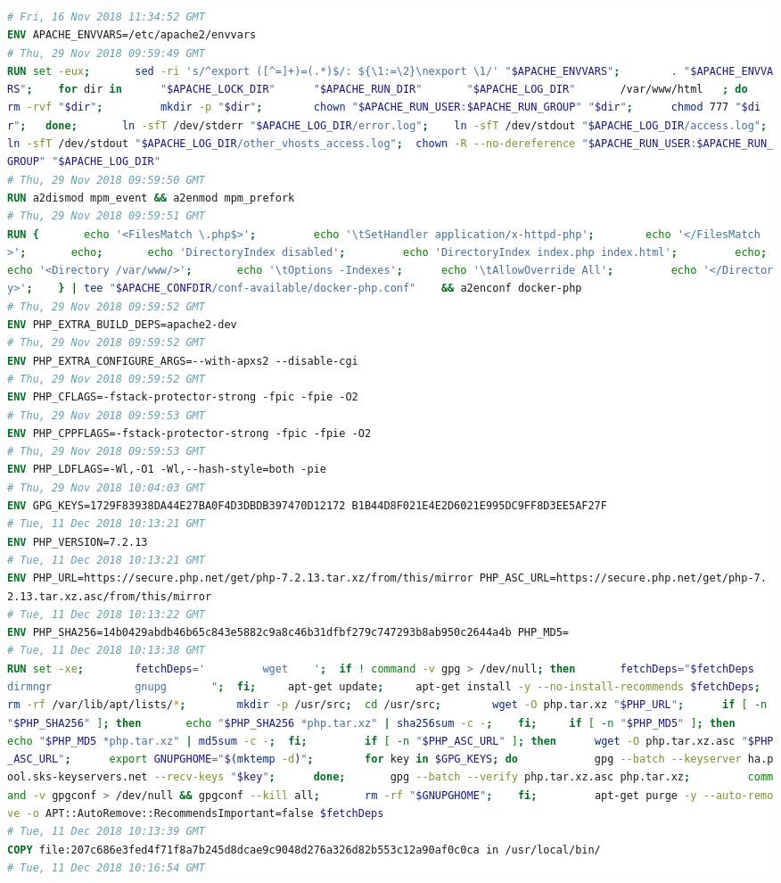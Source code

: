 ```dockerfile
# Fri, 16 Nov 2018 11:34:52 GMT
ENV APACHE_ENVVARS=/etc/apache2/envvars
# Thu, 29 Nov 2018 09:59:49 GMT
RUN set -eux; 		sed -ri 's/^export ([^=]+)=(.*)$/: ${\1:=\2}\nexport \1/' "$APACHE_ENVVARS"; 		. "$APACHE_ENVVARS"; 	for dir in 		"$APACHE_LOCK_DIR" 		"$APACHE_RUN_DIR" 		"$APACHE_LOG_DIR" 		/var/www/html 	; do 		rm -rvf "$dir"; 		mkdir -p "$dir"; 		chown "$APACHE_RUN_USER:$APACHE_RUN_GROUP" "$dir"; 		chmod 777 "$dir"; 	done; 		ln -sfT /dev/stderr "$APACHE_LOG_DIR/error.log"; 	ln -sfT /dev/stdout "$APACHE_LOG_DIR/access.log"; 	ln -sfT /dev/stdout "$APACHE_LOG_DIR/other_vhosts_access.log"; 	chown -R --no-dereference "$APACHE_RUN_USER:$APACHE_RUN_GROUP" "$APACHE_LOG_DIR"
# Thu, 29 Nov 2018 09:59:50 GMT
RUN a2dismod mpm_event && a2enmod mpm_prefork
# Thu, 29 Nov 2018 09:59:51 GMT
RUN { 		echo '<FilesMatch \.php$>'; 		echo '\tSetHandler application/x-httpd-php'; 		echo '</FilesMatch>'; 		echo; 		echo 'DirectoryIndex disabled'; 		echo 'DirectoryIndex index.php index.html'; 		echo; 		echo '<Directory /var/www/>'; 		echo '\tOptions -Indexes'; 		echo '\tAllowOverride All'; 		echo '</Directory>'; 	} | tee "$APACHE_CONFDIR/conf-available/docker-php.conf" 	&& a2enconf docker-php
# Thu, 29 Nov 2018 09:59:52 GMT
ENV PHP_EXTRA_BUILD_DEPS=apache2-dev
# Thu, 29 Nov 2018 09:59:52 GMT
ENV PHP_EXTRA_CONFIGURE_ARGS=--with-apxs2 --disable-cgi
# Thu, 29 Nov 2018 09:59:52 GMT
ENV PHP_CFLAGS=-fstack-protector-strong -fpic -fpie -O2
# Thu, 29 Nov 2018 09:59:53 GMT
ENV PHP_CPPFLAGS=-fstack-protector-strong -fpic -fpie -O2
# Thu, 29 Nov 2018 09:59:53 GMT
ENV PHP_LDFLAGS=-Wl,-O1 -Wl,--hash-style=both -pie
# Thu, 29 Nov 2018 10:04:03 GMT
ENV GPG_KEYS=1729F83938DA44E27BA0F4D3DBDB397470D12172 B1B44D8F021E4E2D6021E995DC9FF8D3EE5AF27F
# Tue, 11 Dec 2018 10:13:21 GMT
ENV PHP_VERSION=7.2.13
# Tue, 11 Dec 2018 10:13:21 GMT
ENV PHP_URL=https://secure.php.net/get/php-7.2.13.tar.xz/from/this/mirror PHP_ASC_URL=https://secure.php.net/get/php-7.2.13.tar.xz.asc/from/this/mirror
# Tue, 11 Dec 2018 10:13:22 GMT
ENV PHP_SHA256=14b0429abdb46b65c843e5882c9a8c46b31dfbf279c747293b8ab950c2644a4b PHP_MD5=
# Tue, 11 Dec 2018 10:13:38 GMT
RUN set -xe; 		fetchDeps=' 		wget 	'; 	if ! command -v gpg > /dev/null; then 		fetchDeps="$fetchDeps 			dirmngr 			gnupg 		"; 	fi; 	apt-get update; 	apt-get install -y --no-install-recommends $fetchDeps; 	rm -rf /var/lib/apt/lists/*; 		mkdir -p /usr/src; 	cd /usr/src; 		wget -O php.tar.xz "$PHP_URL"; 		if [ -n "$PHP_SHA256" ]; then 		echo "$PHP_SHA256 *php.tar.xz" | sha256sum -c -; 	fi; 	if [ -n "$PHP_MD5" ]; then 		echo "$PHP_MD5 *php.tar.xz" | md5sum -c -; 	fi; 		if [ -n "$PHP_ASC_URL" ]; then 		wget -O php.tar.xz.asc "$PHP_ASC_URL"; 		export GNUPGHOME="$(mktemp -d)"; 		for key in $GPG_KEYS; do 			gpg --batch --keyserver ha.pool.sks-keyservers.net --recv-keys "$key"; 		done; 		gpg --batch --verify php.tar.xz.asc php.tar.xz; 		command -v gpgconf > /dev/null && gpgconf --kill all; 		rm -rf "$GNUPGHOME"; 	fi; 		apt-get purge -y --auto-remove -o APT::AutoRemove::RecommendsImportant=false $fetchDeps
# Tue, 11 Dec 2018 10:13:39 GMT
COPY file:207c686e3fed4f71f8a7b245d8dcae9c9048d276a326d82b553c12a90af0c0ca in /usr/local/bin/ 
# Tue, 11 Dec 2018 10:16:54 GMT
```